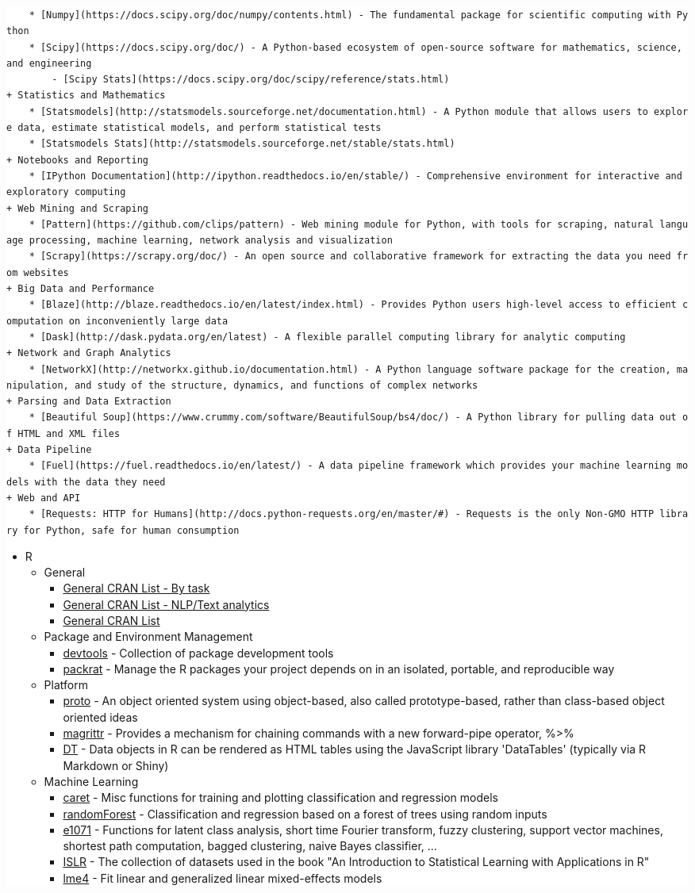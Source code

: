         * [Numpy](https://docs.scipy.org/doc/numpy/contents.html) - The fundamental package for scientific computing with Python
        * [Scipy](https://docs.scipy.org/doc/) - A Python-based ecosystem of open-source software for mathematics, science, and engineering
            - [Scipy Stats](https://docs.scipy.org/doc/scipy/reference/stats.html)
    + Statistics and Mathematics
        * [Statsmodels](http://statsmodels.sourceforge.net/documentation.html) - A Python module that allows users to explore data, estimate statistical models, and perform statistical tests
        * [Statsmodels Stats](http://statsmodels.sourceforge.net/stable/stats.html)
    + Notebooks and Reporting
        * [IPython Documentation](http://ipython.readthedocs.io/en/stable/) - Comprehensive environment for interactive and exploratory computing
    + Web Mining and Scraping
        * [Pattern](https://github.com/clips/pattern) - Web mining module for Python, with tools for scraping, natural language processing, machine learning, network analysis and visualization
        * [Scrapy](https://scrapy.org/doc/) - An open source and collaborative framework for extracting the data you need from websites
    + Big Data and Performance
        * [Blaze](http://blaze.readthedocs.io/en/latest/index.html) - Provides Python users high-level access to efficient computation on inconveniently large data
        * [Dask](http://dask.pydata.org/en/latest) - A flexible parallel computing library for analytic computing
    + Network and Graph Analytics
        * [NetworkX](http://networkx.github.io/documentation.html) - A Python language software package for the creation, manipulation, and study of the structure, dynamics, and functions of complex networks
    + Parsing and Data Extraction
        * [Beautiful Soup](https://www.crummy.com/software/BeautifulSoup/bs4/doc/) - A Python library for pulling data out of HTML and XML files
    + Data Pipeline
        * [Fuel](https://fuel.readthedocs.io/en/latest/) - A data pipeline framework which provides your machine learning models with the data they need
    + Web and API
        * [Requests: HTTP for Humans](http://docs.python-requests.org/en/master/#) - Requests is the only Non-GMO HTTP library for Python, safe for human consumption
- R
    + General
        * [General CRAN List - By task](https://cran.r-project.org/web/views/)
        * [General CRAN List - NLP/Text analytics](https://cran.r-project.org/web/views/NaturalLanguageProcessing.html)
        * [General CRAN List](https://cran.r-project.org/web/views/MachineLearning.html)
    + Package and Environment Management
        * [devtools](https://cran.r-project.org/web/packages/devtools/index.html) - Collection of package development tools
        * [packrat](https://cran.r-project.org/web/packages/packrat/index.html) - Manage the R packages your project depends on in an isolated, portable, and reproducible way
    + Platform
        * [proto](https://cran.r-project.org/web/packages/proto/index.html) - An object oriented system using object-based, also called prototype-based, rather than class-based object oriented ideas
        * [magrittr](https://cran.r-project.org/web/packages/magrittr/index.html) - Provides a mechanism for chaining commands with a new forward-pipe operator, %>%
        * [DT](https://cran.r-project.org/web/packages/DT/index.html) - Data objects in R can be rendered as HTML tables using the JavaScript library 'DataTables' (typically via R Markdown or Shiny)
    + Machine Learning
        * [caret](https://cran.r-project.org/web/packages/caret/index.html) - Misc functions for training and plotting classification and regression models
        * [randomForest](https://cran.r-project.org/web/packages/randomForest/index.html) - Classification and regression based on a forest of trees using random inputs
        * [e1071](https://cran.r-project.org/web/packages/e1071/index.html) - Functions for latent class analysis, short time Fourier transform, fuzzy clustering, support vector machines, shortest path computation, bagged clustering, naive Bayes classifier, ...
        * [ISLR](https://cran.r-project.org/web/packages/ISLR/index.html) - The collection of datasets used in the book "An Introduction to Statistical Learning with Applications in R"
        * [lme4](https://cran.r-project.org/web/packages/lme4/index.html) - Fit linear and generalized linear mixed-effects models